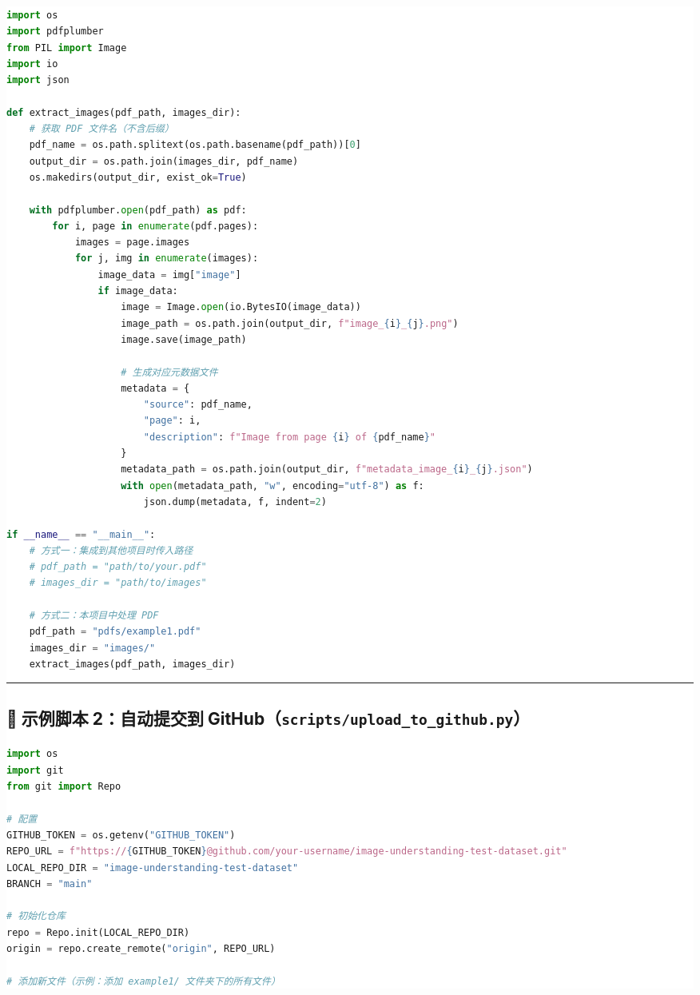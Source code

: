 ```python
import os
import pdfplumber
from PIL import Image
import io
import json

def extract_images(pdf_path, images_dir):
    # 获取 PDF 文件名（不含后缀）
    pdf_name = os.path.splitext(os.path.basename(pdf_path))[0]
    output_dir = os.path.join(images_dir, pdf_name)
    os.makedirs(output_dir, exist_ok=True)

    with pdfplumber.open(pdf_path) as pdf:
        for i, page in enumerate(pdf.pages):
            images = page.images
            for j, img in enumerate(images):
                image_data = img["image"]
                if image_data:
                    image = Image.open(io.BytesIO(image_data))
                    image_path = os.path.join(output_dir, f"image_{i}_{j}.png")
                    image.save(image_path)

                    # 生成对应元数据文件
                    metadata = {
                        "source": pdf_name,
                        "page": i,
                        "description": f"Image from page {i} of {pdf_name}"
                    }
                    metadata_path = os.path.join(output_dir, f"metadata_image_{i}_{j}.json")
                    with open(metadata_path, "w", encoding="utf-8") as f:
                        json.dump(metadata, f, indent=2)

if __name__ == "__main__":
    # 方式一：集成到其他项目时传入路径
    # pdf_path = "path/to/your.pdf"
    # images_dir = "path/to/images"

    # 方式二：本项目中处理 PDF
    pdf_path = "pdfs/example1.pdf"
    images_dir = "images/"
    extract_images(pdf_path, images_dir)
```

---

## 📄 示例脚本 2：自动提交到 GitHub（`scripts/upload_to_github.py`）

```python
import os
import git
from git import Repo

# 配置
GITHUB_TOKEN = os.getenv("GITHUB_TOKEN")
REPO_URL = f"https://{GITHUB_TOKEN}@github.com/your-username/image-understanding-test-dataset.git"
LOCAL_REPO_DIR = "image-understanding-test-dataset"
BRANCH = "main"

# 初始化仓库
repo = Repo.init(LOCAL_REPO_DIR)
origin = repo.create_remote("origin", REPO_URL)

# 添加新文件（示例：添加 example1/ 文件夹下的所有文件）
```